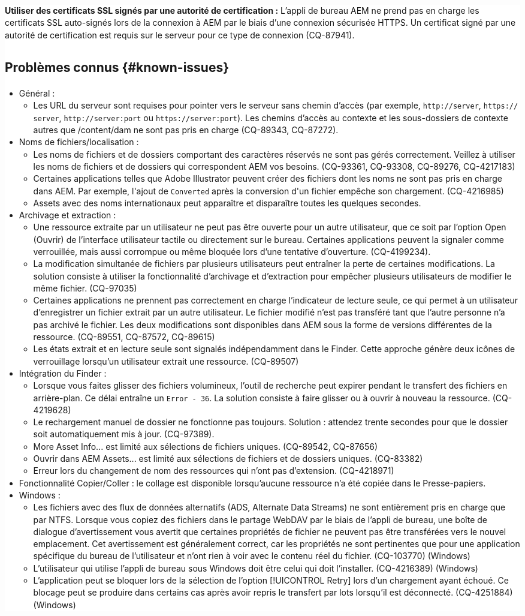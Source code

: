 **Utiliser des certificats SSL signés par une autorité de certification :** L’appli de bureau AEM ne prend pas en charge les certificats SSL auto-signés lors de la connexion à AEM par le biais d’une connexion sécurisée HTTPS. Un certificat signé par une autorité de certification est requis sur le serveur pour ce type de connexion (CQ-87941).

## Problèmes connus {#known-issues}

* Général :
   * Les URL du serveur sont requises pour pointer vers le serveur sans chemin d’accès (par exemple, `http://server`, `https://server`, `http://server:port` ou `https://server:port`). Les chemins d’accès au contexte et les sous-dossiers de contexte autres que /content/dam ne sont pas pris en charge (CQ-89343, CQ-87272).
* Noms de fichiers/localisation :
   * Les noms de fichiers et de dossiers comportant des caractères réservés ne sont pas gérés correctement. Veillez à utiliser les noms de fichiers et de dossiers qui correspondent AEM vos besoins. (CQ-93361, CQ-93308, CQ-89276, CQ-4217183)
   * Certaines applications telles que Adobe Illustrator peuvent créer des fichiers dont les noms ne sont pas pris en charge dans AEM. Par exemple, l&#39;ajout de `Converted` après la conversion d&#39;un fichier empêche son chargement. (CQ-4216985)
   * Assets avec des noms internationaux peut apparaître et disparaître toutes les quelques secondes.
* Archivage et extraction :
   * Une ressource extraite par un utilisateur ne peut pas être ouverte pour un autre utilisateur, que ce soit par l’option Open (Ouvrir) de l’interface utilisateur tactile ou directement sur le bureau. Certaines applications peuvent la signaler comme verrouillée, mais aussi corrompue ou même bloquée lors d’une tentative d’ouverture. (CQ-4199234).
   * La modification simultanée de fichiers par plusieurs utilisateurs peut entraîner la perte de certaines modifications. La solution consiste à utiliser la fonctionnalité d’archivage et d’extraction pour empêcher plusieurs utilisateurs de modifier le même fichier. (CQ-97035)
   * Certaines applications ne prennent pas correctement en charge l’indicateur de lecture seule, ce qui permet à un utilisateur d’enregistrer un fichier extrait par un autre utilisateur. Le fichier modifié n’est pas transféré tant que l’autre personne n’a pas archivé le fichier. Les deux modifications sont disponibles dans AEM sous la forme de versions différentes de la ressource. (CQ-89551, CQ-87572, CQ-89615)
   * Les états extrait et en lecture seule sont signalés indépendamment dans le Finder. Cette approche génère deux icônes de verrouillage lorsqu’un utilisateur extrait une ressource. (CQ-89507)
* Intégration du Finder :
   * Lorsque vous faites glisser des fichiers volumineux, l’outil de recherche peut expirer pendant le transfert des fichiers en arrière-plan. Ce délai entraîne un `Error - 36`. La solution consiste à faire glisser ou à ouvrir à nouveau la ressource. (CQ-4219628)
   * Le rechargement manuel de dossier ne fonctionne pas toujours. Solution : attendez trente secondes pour que le dossier soit automatiquement mis à jour. (CQ-97389).
   * More Asset Info... est limité aux sélections de fichiers uniques. (CQ-89542, CQ-87656)
   * Ouvrir dans AEM Assets... est limité aux sélections de fichiers et de dossiers uniques. (CQ-83382)
   * Erreur lors du changement de nom des ressources qui n’ont pas d’extension. (CQ-4218971)
* Fonctionnalité Copier/Coller : le collage est disponible lorsqu’aucune ressource n’a été copiée dans le Presse-papiers.
* Windows :
   * Les fichiers avec des flux de données alternatifs (ADS, Alternate Data Streams) ne sont entièrement pris en charge que par NTFS. Lorsque vous copiez des fichiers dans le partage WebDAV par le biais de l’appli de bureau, une boîte de dialogue d’avertissement vous avertit que certaines propriétés de fichier ne peuvent pas être transférées vers le nouvel emplacement. Cet avertissement est généralement correct, car les propriétés ne sont pertinentes que pour une application spécifique du bureau de l’utilisateur et n’ont rien à voir avec le contenu réel du fichier. (CQ-103770) (Windows)
   * L’utilisateur qui utilise l’appli de bureau sous Windows doit être celui qui doit l’installer. (CQ-4216389) (Windows)
   * L’application peut se bloquer lors de la sélection de l’option [!UICONTROL Retry] lors d’un chargement ayant échoué. Ce blocage peut se produire dans certains cas après avoir repris le transfert par lots lorsqu’il est déconnecté. (CQ-4251884) (Windows)
